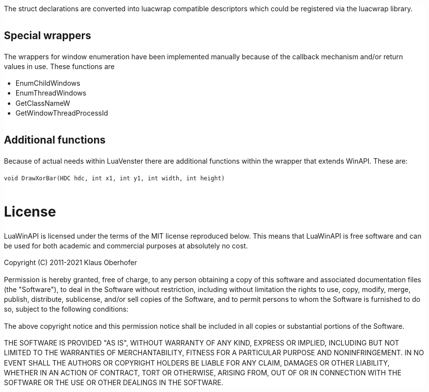 The struct declarations are converted into luacwrap compatible descriptors
which could be registered via the luacwrap library.

## Special wrappers

The wrappers for window enumeration have been implemented manually because 
of the callback mechanism and/or return values in use. These functions are

* EnumChildWindows
* EnumThreadWindows
* GetClassNameW
* GetWindowThreadProcessId

## Additional functions

Because of actual needs within LuaVenster there are additional functions 
within the wrapper that extends WinAPI. These are: 

    void DrawXorBar(HDC hdc, int x1, int y1, int width, int height)


# License

LuaWinAPI is licensed under the terms of the MIT license reproduced below.
This means that LuaWinAPI is free software and can be used for both academic
and commercial purposes at absolutely no cost.

Copyright (C) 2011-2021 Klaus Oberhofer

Permission is hereby granted, free of charge, to any person obtaining a copy
of this software and associated documentation files (the "Software"), to deal
in the Software without restriction, including without limitation the rights
to use, copy, modify, merge, publish, distribute, sublicense, and/or sell
copies of the Software, and to permit persons to whom the Software is
furnished to do so, subject to the following conditions:

The above copyright notice and this permission notice shall be included in
all copies or substantial portions of the Software.

THE SOFTWARE IS PROVIDED "AS IS", WITHOUT WARRANTY OF ANY KIND, EXPRESS OR
IMPLIED, INCLUDING BUT NOT LIMITED TO THE WARRANTIES OF MERCHANTABILITY,
FITNESS FOR A PARTICULAR PURPOSE AND NONINFRINGEMENT.  IN NO EVENT SHALL THE
AUTHORS OR COPYRIGHT HOLDERS BE LIABLE FOR ANY CLAIM, DAMAGES OR OTHER
LIABILITY, WHETHER IN AN ACTION OF CONTRACT, TORT OR OTHERWISE, ARISING FROM,
OUT OF OR IN CONNECTION WITH THE SOFTWARE OR THE USE OR OTHER DEALINGS IN
THE SOFTWARE.
